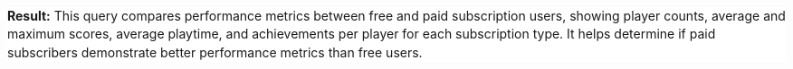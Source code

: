 **Result:** This query compares performance metrics between free and paid subscription users, showing player counts, average and maximum scores, average playtime, and achievements per player for each subscription type. It helps determine if paid subscribers demonstrate better performance metrics than free users.
